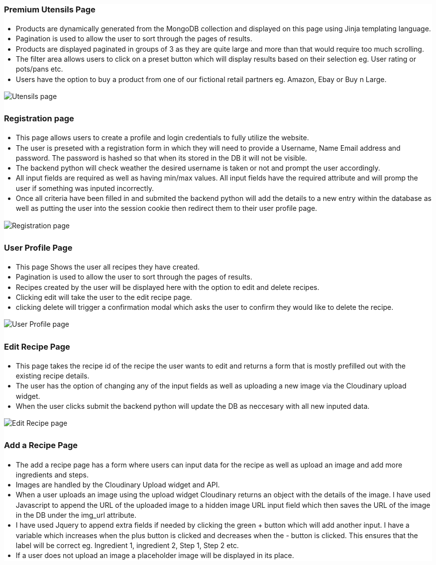 ### Premium Utensils Page
- Products are dynamically generated from the MongoDB collection and displayed on this page using Jinja templating language.
- Pagination is used to allow the user to sort through the pages of results.
- Products are displayed paginated in groups of 3 as they are quite large and more than that would require too much scrolling.
- The filter area allows users to click on a preset button which will display results based on their selection eg. User rating or pots/pans etc.
- Users have the option to buy a product from one of our fictional retail partners eg. Amazon, Ebay or Buy n Large.  

![Utensils page](https://res.cloudinary.com/dyxe4g62g/image/upload/v1618416727/images/albums/MS3/features/products_bqtqrv.png "Premium Utensils Page")

### Registration page
- This page allows users to create a profile and login credentials to fully utilize the website.
- The user is preseted with a registration form in which they will need to provide a Username, Name Email address and password. The password is hashed so that when its stored in the DB it will not be visible. 
- The backend python will check weather the desired username is taken or not and prompt the user accordingly. 
- All input fields are required as well as having min/max values. All input fields have the required attribute and will promp the user if something was inputed incorrectly. 
- Once all criteria have been filled in and submited the backend python will add the details to a new entry within the database as well as putting the user into the session cookie then redirect them to their user profile page. 

![Registration page](https://res.cloudinary.com/dyxe4g62g/image/upload/v1618416728/images/albums/MS3/features/register_fgyllf.png "User Registration Page")

### User Profile Page
- This page Shows the user all recipes they have created.
- Pagination is used to allow the user to sort through the pages of results.
- Recipes created by the user will be displayed here with the option to edit and delete recipes.
- Clicking edit will take the user to the edit recipe page.
- clicking delete will trigger a confirmation modal which asks the user to confirm they would like to delete the recipe.  

![User Profile page](https://res.cloudinary.com/dyxe4g62g/image/upload/v1618416728/images/albums/MS3/features/user_profile_bq1isk.png "User Profile Page")

### Edit Recipe Page
- This page takes the recipe id of the recipe the user wants to edit and returns a form that is mostly prefilled out with the existing recipe details. 
- The user has the option of changing any of the input fields as well as uploading a new image via the Cloudinary upload widget. 
- When the user clicks submit the backend python will update the DB as neccesary with all new inputed data.  

![Edit Recipe page](https://res.cloudinary.com/dyxe4g62g/image/upload/v1618416727/images/albums/MS3/features/edit_recipe_pwecgb.png "Edit Recipe Page")


### Add a Recipe Page
- The add a recipe page has a form where users can input data for the recipe as well as upload an image and add more ingredients and steps.
- Images are handled by the Cloudinary Upload widget and API. 
- When a user uploads an image using the upload widget Cloudinary returns an object with the details of the image. I have used Javascript to append the URL of the uploaded image to a hidden image URL input field which then saves the URL of the image in the DB under the img_url attribute. 
- I have used Jquery to append extra fields if needed by clicking the green + button which will add another input. I have a variable which increases when the plus button is clicked and decreases when the - button is clicked. This ensures that the label will be correct eg. Ingredient 1, ingredient 2, Step 1, Step 2 etc. 
- If a user does not upload an image a placeholder image will be displayed in its place. 